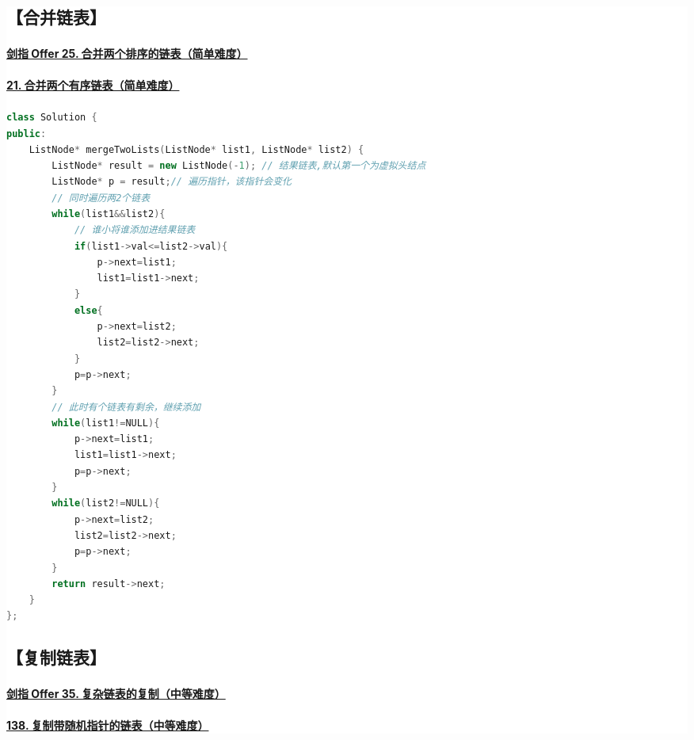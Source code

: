 ## 【合并链表】

#### [剑指 Offer 25. 合并两个排序的链表（简单难度）](https://leetcode-cn.com/problems/he-bing-liang-ge-pai-xu-de-lian-biao-lcof/)

#### [21. 合并两个有序链表（简单难度）](https://leetcode-cn.com/problems/merge-two-sorted-lists/)

```C++
class Solution {
public:
    ListNode* mergeTwoLists(ListNode* list1, ListNode* list2) {
        ListNode* result = new ListNode(-1); // 结果链表,默认第一个为虚拟头结点
        ListNode* p = result;// 遍历指针，该指针会变化
        // 同时遍历两2个链表
        while(list1&&list2){
            // 谁小将谁添加进结果链表
            if(list1->val<=list2->val){
                p->next=list1;
                list1=list1->next;
            }
            else{
                p->next=list2;
                list2=list2->next;
            }
            p=p->next;
        }
        // 此时有个链表有剩余，继续添加
        while(list1!=NULL){
            p->next=list1;
            list1=list1->next;
            p=p->next;
        }
        while(list2!=NULL){
            p->next=list2;
            list2=list2->next;
            p=p->next;
        }
        return result->next;
    }
};
```

## 【复制链表】

#### [剑指 Offer 35. 复杂链表的复制（中等难度）](https://leetcode-cn.com/problems/fu-za-lian-biao-de-fu-zhi-lcof/)

#### [138. 复制带随机指针的链表（中等难度）](https://leetcode-cn.com/problems/copy-list-with-random-pointer/)
